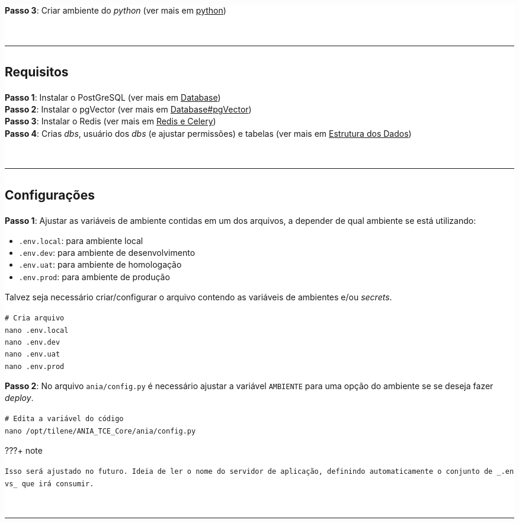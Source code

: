 **Passo 3**: Criar ambiente do _python_ (ver mais em [python](python.md))

<br>

---

## Requisitos

**Passo 1**: Instalar o PostGreSQL (ver mais em [Database](database.md))<br>
**Passo 2**: Instalar o pgVector (ver mais em [Database#pgVector](database.md#extensao_pgvector))<br>
**Passo 3**: Instalar o Redis (ver mais em [Redis e Celery](redis-e-celery.md))<br>
**Passo 4**: Crias _dbs_, usuário dos _dbs_ (e ajustar permissões) e tabelas (ver mais em [Estrutura dos Dados](dados.md))<br>

<br>

---

## Configurações

**Passo 1**: Ajustar as variáveis de ambiente contidas em um dos arquivos, a depender de qual ambiente se está utilizando:

- `.env.local`: para ambiente local
- `.env.dev`: para ambiente de desenvolvimento
- `.env.uat`: para ambiente de homologação
- `.env.prod`: para ambiente de produção

Talvez seja necessário criar/configurar o arquivo contendo as variáveis de ambientes e/ou _secrets_.

```shell
# Cria arquivo
nano .env.local
nano .env.dev
nano .env.uat
nano .env.prod
```

**Passo 2**: No arquivo `ania/config.py` é necessário ajustar a variável `AMBIENTE` para uma opção do ambiente se se deseja fazer _deploy_.

```shell
# Edita a variável do código
nano /opt/tilene/ANIA_TCE_Core/ania/config.py
```

???+ note

    Isso será ajustado no futuro. Ideia de ler o nome do servidor de aplicação, definindo automaticamente o conjunto de _.envs_ que irá consumir.

<br>

---
